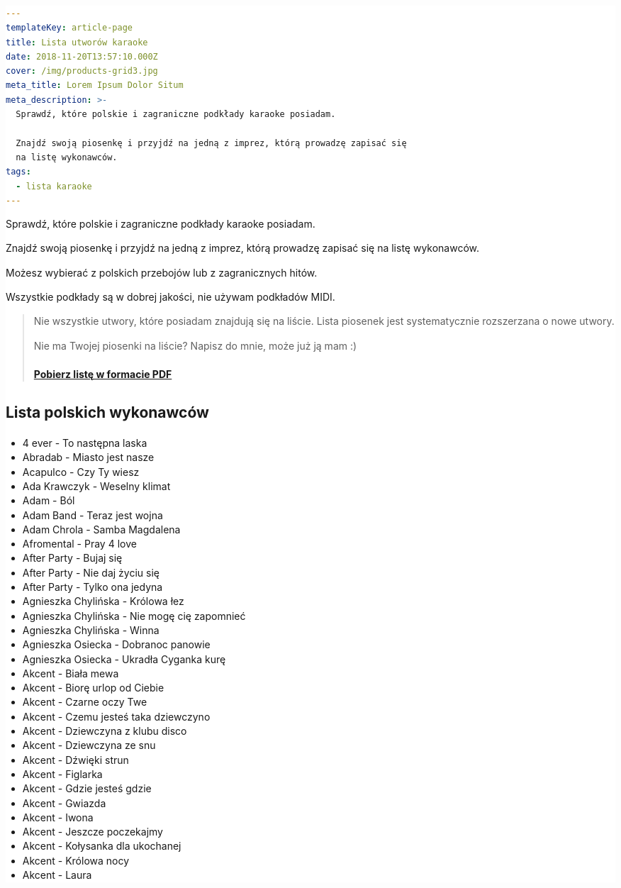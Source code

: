 ```yaml
---
templateKey: article-page
title: Lista utworów karaoke
date: 2018-11-20T13:57:10.000Z
cover: /img/products-grid3.jpg
meta_title: Lorem Ipsum Dolor Situm
meta_description: >-
  Sprawdź, które polskie i zagraniczne podkłady karaoke posiadam. 

  Znajdź swoją piosenkę i przyjdź na jedną z imprez, którą prowadzę zapisać się
  na listę wykonawców.
tags:
  - lista karaoke
---
```

Sprawdź, które polskie i zagraniczne podkłady karaoke posiadam. 

Znajdź swoją piosenkę i przyjdź na jedną z imprez, którą prowadzę zapisać się
na listę wykonawców.

Możesz wybierać z polskich przebojów lub z zagranicznych hitów.

Wszystkie podkłady są w dobrej jakości, nie używam podkładów MIDI.

> Nie wszystkie utwory, które posiadam znajdują się na liście. Lista piosenek jest systematycznie rozszerzana o nowe utwory.
>
> Nie ma Twojej piosenki na liście? Napisz do mnie, może już ją mam :)
>
> #### [Pobierz listę w formacie PDF](https://www.karaoke-3city.pl/lista-karaoke.pdf)

## Lista polskich wykonawców

* 4 ever - To następna laska
* Abradab - Miasto jest nasze
* Acapulco - Czy Ty wiesz
* Ada Krawczyk - Weselny klimat
* Adam - Ból
* Adam Band - Teraz jest wojna
* Adam Chrola - Samba Magdalena
* Afromental - Pray 4 love
* After Party - Bujaj się
* After Party - Nie daj życiu się
* After Party - Tylko ona jedyna
* Agnieszka Chylińska - Królowa łez
* Agnieszka Chylińska - Nie mogę cię zapomnieć
* Agnieszka Chylińska - Winna
* Agnieszka Osiecka - Dobranoc panowie
* Agnieszka Osiecka - Ukradła Cyganka kurę
* Akcent - Biała mewa
* Akcent - Biorę urlop od Ciebie
* Akcent - Czarne oczy Twe
* Akcent - Czemu jesteś taka dziewczyno
* Akcent - Dziewczyna z klubu disco
* Akcent - Dziewczyna ze snu
* Akcent - Dźwięki strun
* Akcent - Figlarka
* Akcent - Gdzie jesteś gdzie
* Akcent - Gwiazda
* Akcent - Iwona
* Akcent - Jeszcze poczekajmy
* Akcent - Kołysanka dla ukochanej
* Akcent - Królowa nocy
* Akcent - Laura